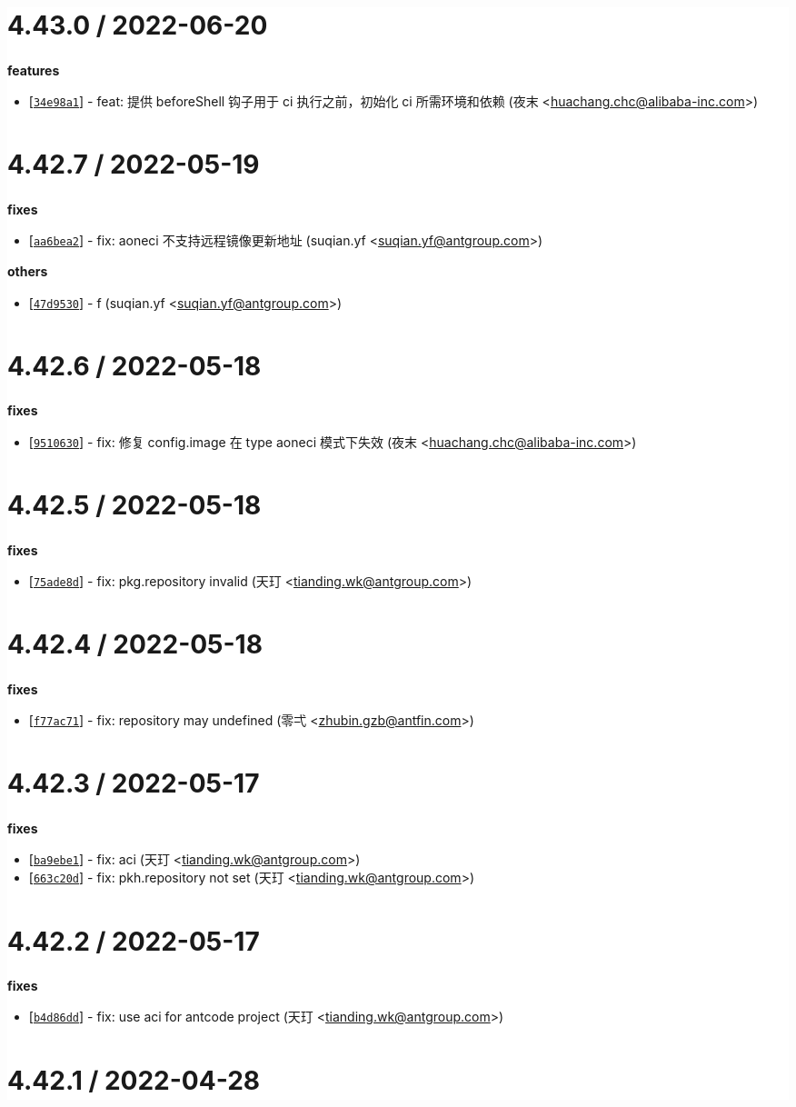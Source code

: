 
4.43.0 / 2022-06-20
==================

**features**
  * [[`34e98a1`](http://gitlab.alibaba-inc.com/node/ci/commit/34e98a1daa5cb48e8ab00c528a6187275ef613c9)] - feat: 提供 beforeShell 钩子用于 ci 执行之前，初始化 ci 所需环境和依赖 (夜末 <<huachang.chc@alibaba-inc.com>>)

4.42.7 / 2022-05-19
==================

**fixes**
  * [[`aa6bea2`](http://gitlab.alibaba-inc.com/node/ci/commit/aa6bea2265450a4703b96476b57968f73e29a78f)] - fix: aoneci 不支持远程镜像更新地址 (suqian.yf <<suqian.yf@antgroup.com>>)

**others**
  * [[`47d9530`](http://gitlab.alibaba-inc.com/node/ci/commit/47d9530690e71a6e6660590f4979b0db2d5f1628)] - f (suqian.yf <<suqian.yf@antgroup.com>>)

4.42.6 / 2022-05-18
==================

**fixes**
  * [[`9510630`](http://gitlab.alibaba-inc.com/node/ci/commit/9510630ecc6f02ce5a3fc4bcee9693be3aaaf8e3)] - fix: 修复 config.image 在 type aoneci 模式下失效 (夜末 <<huachang.chc@alibaba-inc.com>>)

4.42.5 / 2022-05-18
==================

**fixes**
  * [[`75ade8d`](http://gitlab.alibaba-inc.com/node/ci/commit/75ade8daaab9f338b6a03393948454218ecef203)] - fix: pkg.repository invalid (天玎 <<tianding.wk@antgroup.com>>)

4.42.4 / 2022-05-18
==================

**fixes**
  * [[`f77ac71`](http://gitlab.alibaba-inc.com/node/ci/commit/f77ac71fa62eae02e64cc0af1baffe51c47197b4)] - fix: repository may undefined (零弌 <<zhubin.gzb@antfin.com>>)

4.42.3 / 2022-05-17
==================

**fixes**
  * [[`ba9ebe1`](http://gitlab.alibaba-inc.com/node/ci/commit/ba9ebe12cb1a0ff936a12a55e69d653cbb7760cb)] - fix: aci (天玎 <<tianding.wk@antgroup.com>>)
  * [[`663c20d`](http://gitlab.alibaba-inc.com/node/ci/commit/663c20d073660f79efb37eeef0567846c61c901f)] - fix: pkh.repository not set (天玎 <<tianding.wk@antgroup.com>>)

4.42.2 / 2022-05-17
==================

**fixes**
  * [[`b4d86dd`](http://gitlab.alibaba-inc.com/node/ci/commit/b4d86ddf75724b5e391f1171ea7b23f639040265)] - fix: use aci for antcode project (天玎 <<tianding.wk@antgroup.com>>)

4.42.1 / 2022-04-28
==================
